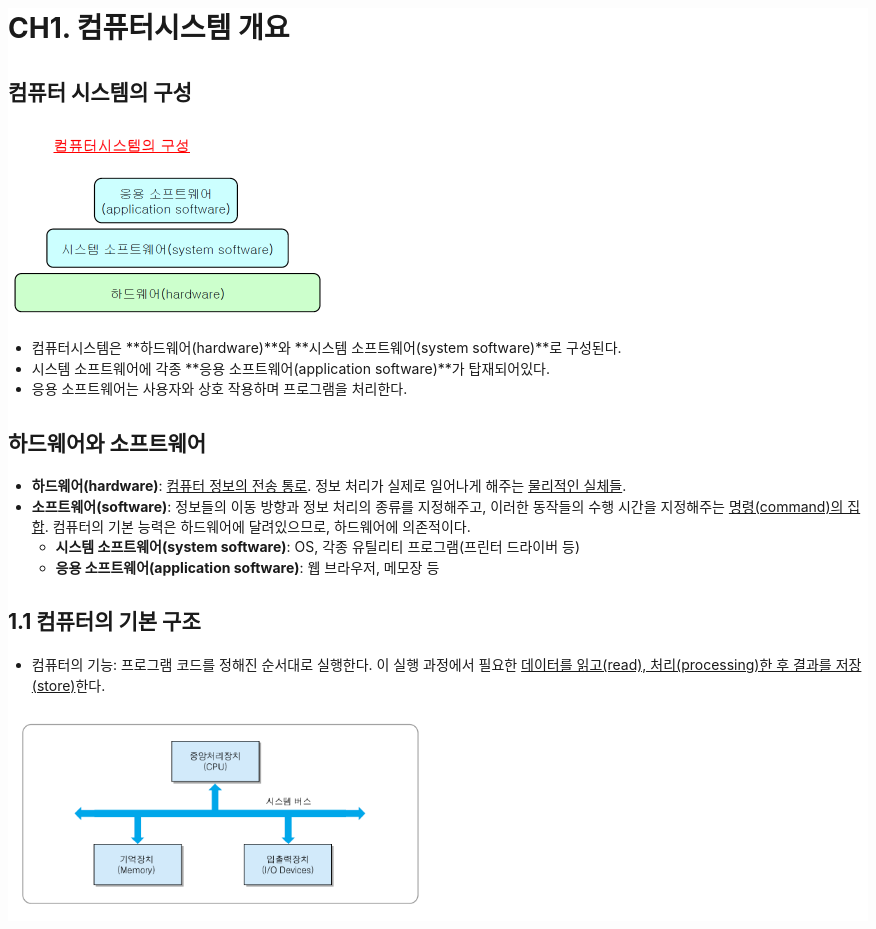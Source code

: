 # CH1. 컴퓨터시스템 개요

## 컴퓨터 시스템의 구성

<img src=".\Images\1-1.PNG" alt="1-2" style="zoom:50%;" />

- 컴퓨터시스템은 **하드웨어(hardware)**와 **시스템 소프트웨어(system software)**로 구성된다.
- 시스템 소프트웨어에 각종 **응용 소프트웨어(application software)**가 탑재되어있다.
- 응용 소프트웨어는 사용자와 상호 작용하며 프로그램을 처리한다.



## 하드웨어와 소프트웨어

- **하드웨어(hardware)**: <u>컴퓨터 정보의 전송 통로</u>. 정보 처리가 실제로 일어나게 해주는 <u>물리적인 실체들</u>.
- **소프트웨어(software)**: 정보들의 이동 방향과 정보 처리의 종류를 지정해주고, 이러한 동작들의 수행 시간을 지정해주는 <u>명령(command)의 집합</u>. 컴퓨터의 기본 능력은 하드웨어에 달려있으므로, 하드웨어에 의존적이다.
  - **시스템 소프트웨어(system software)**: OS, 각종 유틸리티 프로그램(프린터 드라이버 등)
  - **응용 소프트웨어(application software)**: 웹 브라우저, 메모장 등



## 1.1 컴퓨터의 기본 구조

- 컴퓨터의 기능: 프로그램 코드를 정해진 순서대로 실행한다. 이 실행 과정에서 필요한 <u>데이터를 읽고(read), 처리(processing)한 후 결과를 저장(store)</u>한다.

<img src=".\Images\1-2.PNG" alt="1-2" style="zoom:70%;" />
